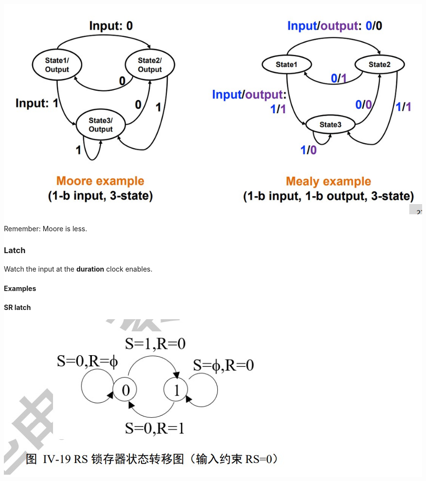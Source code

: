 ![](../images/digital/lec_4_5.jpg)

Remember: Moore is less.

### Latch

Watch the input at the **duration** clock enables.

#### Examples

**SR latch**


![](../images/digital/lec_4_6.jpg)
